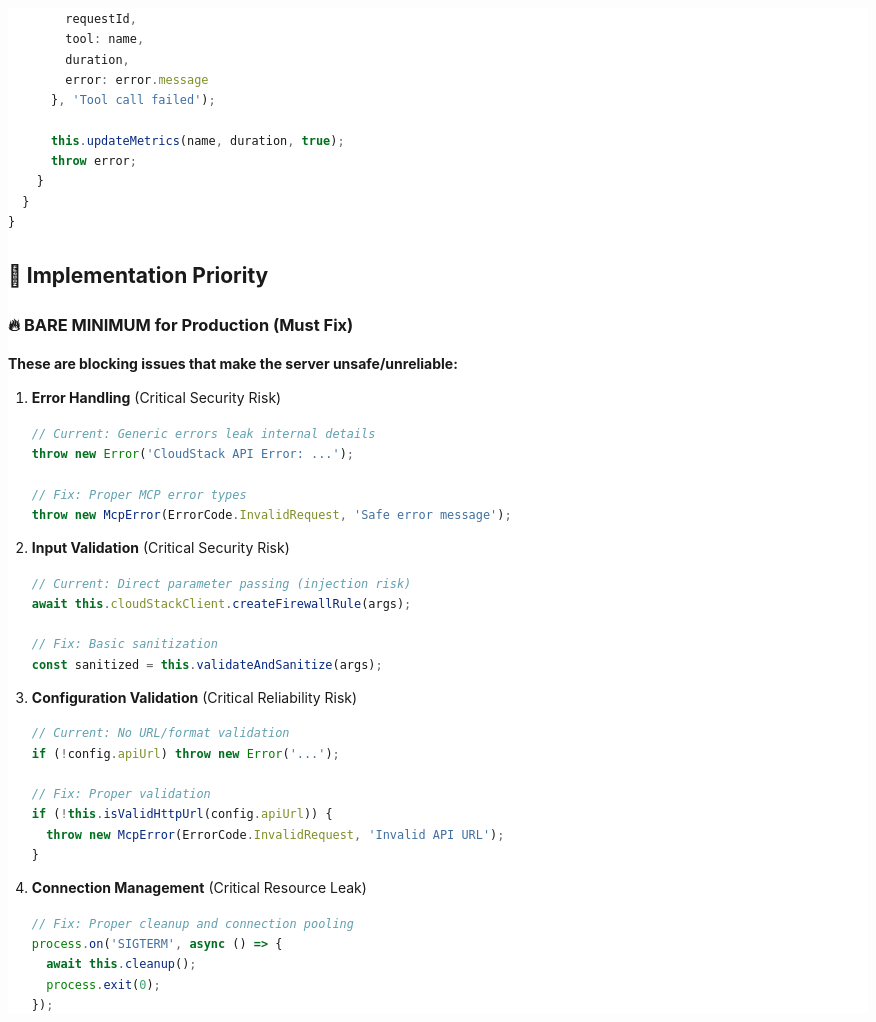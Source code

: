 ```typescript
        requestId,
        tool: name,
        duration,
        error: error.message
      }, 'Tool call failed');
      
      this.updateMetrics(name, duration, true);
      throw error;
    }
  }
}
```

## 🎯 Implementation Priority

### 🔥 BARE MINIMUM for Production (Must Fix)

**These are blocking issues that make the server unsafe/unreliable:**

1. **Error Handling** (Critical Security Risk)
   ```typescript
   // Current: Generic errors leak internal details
   throw new Error('CloudStack API Error: ...');
   
   // Fix: Proper MCP error types
   throw new McpError(ErrorCode.InvalidRequest, 'Safe error message');
   ```

2. **Input Validation** (Critical Security Risk)
   ```typescript
   // Current: Direct parameter passing (injection risk)
   await this.cloudStackClient.createFirewallRule(args);
   
   // Fix: Basic sanitization
   const sanitized = this.validateAndSanitize(args);
   ```

3. **Configuration Validation** (Critical Reliability Risk)
   ```typescript
   // Current: No URL/format validation
   if (!config.apiUrl) throw new Error('...');
   
   // Fix: Proper validation
   if (!this.isValidHttpUrl(config.apiUrl)) {
     throw new McpError(ErrorCode.InvalidRequest, 'Invalid API URL');
   }
   ```

4. **Connection Management** (Critical Resource Leak)
   ```typescript
   // Fix: Proper cleanup and connection pooling
   process.on('SIGTERM', async () => {
     await this.cleanup();
     process.exit(0);
   });
   ```
